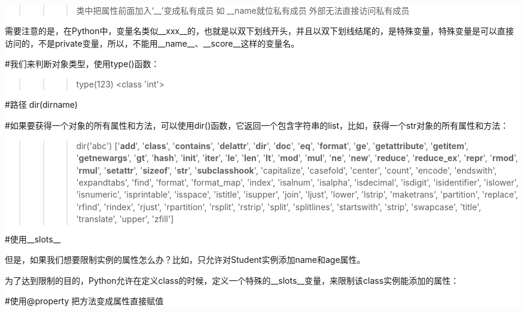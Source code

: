 >>>类中把属性前面加入‘__’变成私有成员 如 __name就位私有成员
>>>外部无法直接访问私有成员

需要注意的是，在Python中，变量名类似__xxx__的，也就是以双下划线开头，并且以双下划线结尾的，是特殊变量，特殊变量是可以直接访问的，不是private变量，所以，不能用__name__、__score__这样的变量名。

#我们来判断对象类型，使用type()函数：

>>>type(123)
<class 'int'>

#路径  dir(dirname)

#如果要获得一个对象的所有属性和方法，可以使用dir()函数，它返回一个包含字符串的list，比如，获得一个str对象的所有属性和方法：

>>>dir('abc')
['__add__', '__class__', '__contains__', '__delattr__', '__dir__', '__doc__', '__eq__', '__format__', '__ge__', '__getattribute__', '__getitem__', '__getnewargs__', '__gt__', '__hash__', '__init__', '__iter__', '__le__', '__len__', '__lt__', '__mod__', '__mul__', '__ne__', '__new__', '__reduce__', '__reduce_ex__', '__repr__', '__rmod__', '__rmul__', '__setattr__', '__sizeof__', '__str__', '__subclasshook__', 'capitalize', 'casefold', 'center', 'count', 'encode', 'endswith', 'expandtabs', 'find', 'format', 'format_map', 'index', 'isalnum', 'isalpha', 'isdecimal', 'isdigit', 'isidentifier', 'islower', 'isnumeric', 'isprintable', 'isspace', 'istitle', 'isupper', 'join', 'ljust', 'lower', 'lstrip', 'maketrans', 'partition', 'replace', 'rfind', 'rindex', 'rjust', 'rpartition', 'rsplit', 'rstrip', 'split', 'splitlines', 'startswith', 'strip', 'swapcase', 'title', 'translate', 'upper', 'zfill']

#使用__slots__

但是，如果我们想要限制实例的属性怎么办？比如，只允许对Student实例添加name和age属性。

为了达到限制的目的，Python允许在定义class的时候，定义一个特殊的__slots__变量，来限制该class实例能添加的属性：

#使用@property 把方法变成属性直接赋值